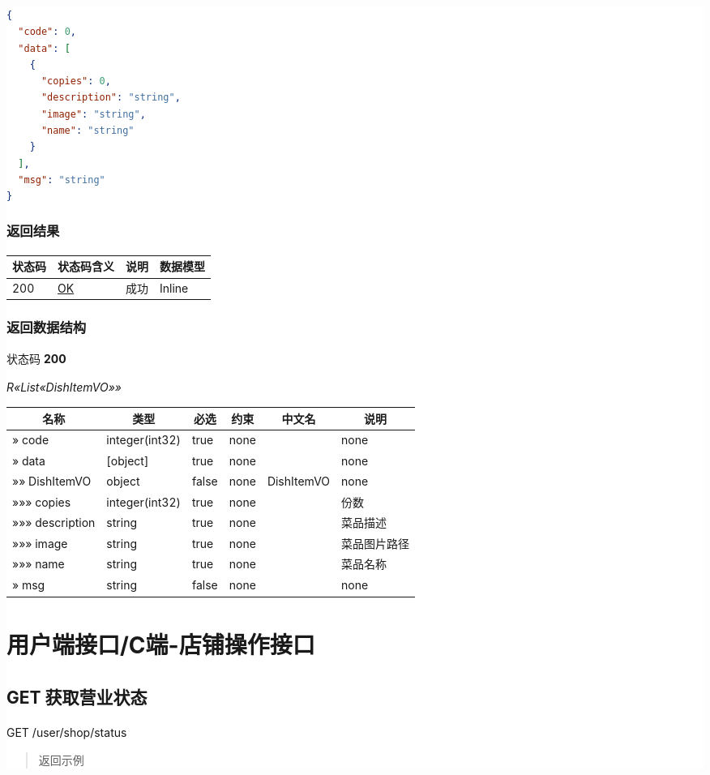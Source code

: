 ```json
{
  "code": 0,
  "data": [
    {
      "copies": 0,
      "description": "string",
      "image": "string",
      "name": "string"
    }
  ],
  "msg": "string"
}
```

### 返回结果

|状态码|状态码含义|说明|数据模型|
|---|---|---|---|
|200|[OK](https://tools.ietf.org/html/rfc7231#section-6.3.1)|成功|Inline|

### 返回数据结构

状态码 **200**

*R«List«DishItemVO»»*

|名称|类型|必选|约束|中文名|说明|
|---|---|---|---|---|---|
|» code|integer(int32)|true|none||none|
|» data|[object]|true|none||none|
|»» DishItemVO|object|false|none|DishItemVO|none|
|»»» copies|integer(int32)|true|none||份数|
|»»» description|string|true|none||菜品描述|
|»»» image|string|true|none||菜品图片路径|
|»»» name|string|true|none||菜品名称|
|» msg|string|false|none||none|

# 用户端接口/C端-店铺操作接口

## GET 获取营业状态

GET /user/shop/status

> 返回示例

